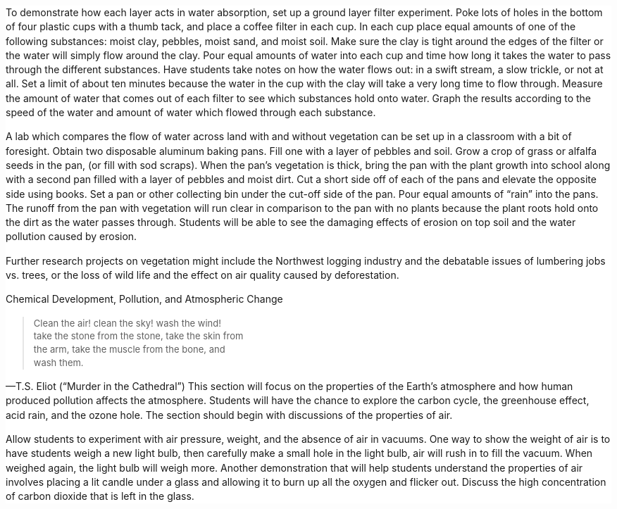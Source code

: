 To demonstrate how each layer acts in water absorption, set up a ground layer filter experiment. Poke lots of holes in the bottom of four plastic cups with a thumb tack, and place a coffee filter in each cup. In each cup place equal amounts of one of the following substances: moist clay, pebbles, moist sand, and moist soil. Make sure the clay is tight around the edges of the filter or the water will simply flow around the clay. Pour equal amounts of water into each cup and time how long it takes the water to pass through the different substances. Have students take notes on how the water flows out: in a swift stream, a slow trickle, or not at all. Set a limit of about ten minutes because the water in the cup with the clay will take a very long time to flow through. Measure the amount of water that comes out of each filter to see which substances hold onto water. Graph the results according to the speed of the water and amount of water which flowed through each substance.
</p>
<p>
A lab which compares the flow of water across land with and without vegetation can be set up in a classroom with a bit of foresight. Obtain two disposable aluminum baking pans. Fill one with a layer of pebbles and soil. Grow a crop of grass or alfalfa seeds in the pan, (or fill with sod scraps). When the pan’s vegetation is thick, bring the pan with the plant growth into school along with a second pan filled with a layer of pebbles and moist dirt. Cut a short side off of each of the pans and elevate the opposite side using books. Set a pan or other collecting bin under the cut-off side of the pan. Pour equal amounts of “rain” into the pans. The runoff from the pan with vegetation will run clear in comparison to the pan with no plants because the plant roots hold onto the dirt as the water passes through. Students will be able to see the damaging effects of erosion on top soil and the water pollution caused by erosion.
</p>
<p>
Further research projects on vegetation might include the Northwest logging industry and the debatable issues of lumbering jobs vs. trees, or the loss of wild life and the effect on air quality caused by deforestation.
</p>
<p>
Chemical Development, Pollution, and Atmospheric Change
</p>
<blockquote>
<dl>
<font size="-1">
<dt>
Clean the air! clean the sky! wash the wind!
<dt>
take the stone from the stone, take the skin from
<dt>
the arm, take the muscle from the bone, and
<dt>
wash them.
</dt>
</dt>
</dt>
</dt>
</font>
</dl>
</blockquote>
—T.S. Eliot (“Murder in the Cathedral”)
This section will focus on the properties of the Earth’s atmosphere and how human produced pollution affects the atmosphere. Students will have the chance to explore the carbon cycle, the greenhouse effect, acid rain, and the ozone hole. The section should begin with discussions of the properties of air.
<p>
Allow students to experiment with air pressure, weight, and the absence of air in vacuums. One way to show the weight of air is to have students weigh a new light bulb, then carefully make a small hole in the light bulb, air will rush in to fill the vacuum. When weighed again, the light bulb will weigh more. Another demonstration that will help students understand the properties of air involves placing a lit candle under a glass and allowing it to burn up all the oxygen and flicker out. Discuss the high concentration of carbon dioxide that is left in the glass.
</p>
<p>